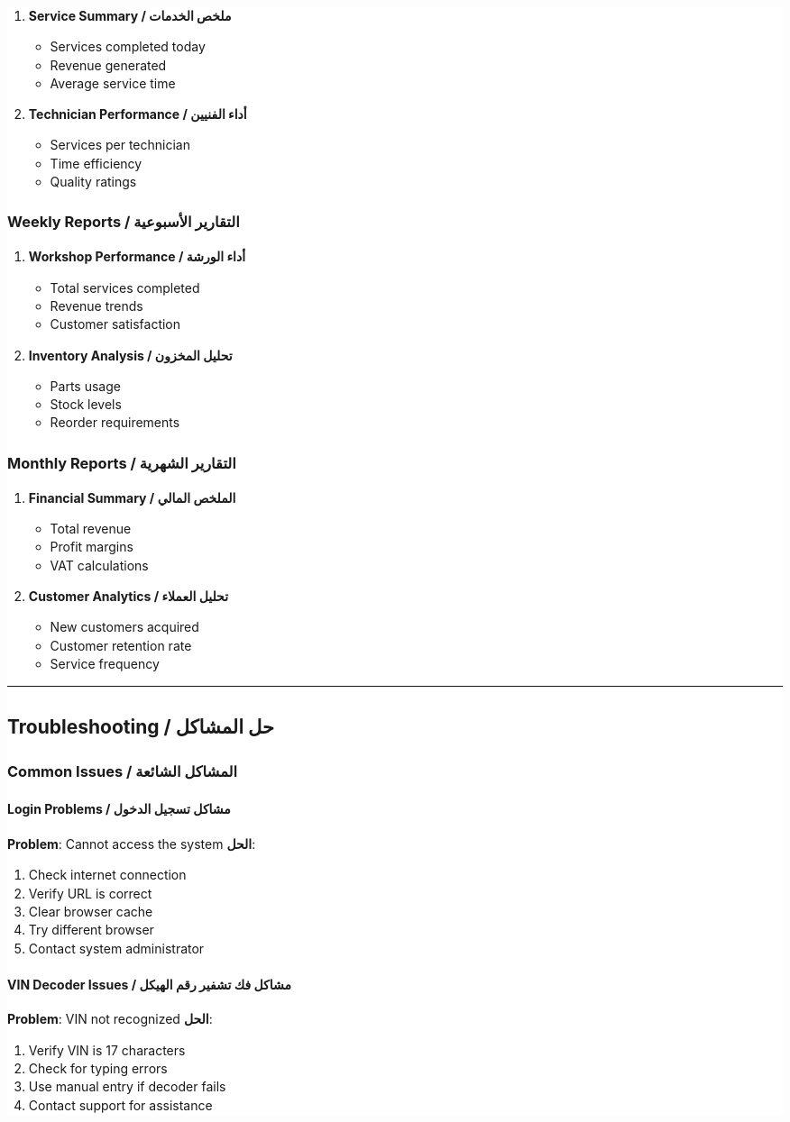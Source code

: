 1. **Service Summary / ملخص الخدمات**
   - Services completed today
   - Revenue generated
   - Average service time

2. **Technician Performance / أداء الفنيين**
   - Services per technician
   - Time efficiency
   - Quality ratings

### Weekly Reports / التقارير الأسبوعية

1. **Workshop Performance / أداء الورشة**
   - Total services completed
   - Revenue trends
   - Customer satisfaction

2. **Inventory Analysis / تحليل المخزون**
   - Parts usage
   - Stock levels
   - Reorder requirements

### Monthly Reports / التقارير الشهرية

1. **Financial Summary / الملخص المالي**
   - Total revenue
   - Profit margins
   - VAT calculations

2. **Customer Analytics / تحليل العملاء**
   - New customers acquired
   - Customer retention rate
   - Service frequency

---

## Troubleshooting / حل المشاكل

### Common Issues / المشاكل الشائعة

#### Login Problems / مشاكل تسجيل الدخول

**Problem**: Cannot access the system
**الحل**: 
1. Check internet connection
2. Verify URL is correct
3. Clear browser cache
4. Try different browser
5. Contact system administrator

#### VIN Decoder Issues / مشاكل فك تشفير رقم الهيكل

**Problem**: VIN not recognized
**الحل**:
1. Verify VIN is 17 characters
2. Check for typing errors
3. Use manual entry if decoder fails
4. Contact support for assistance

